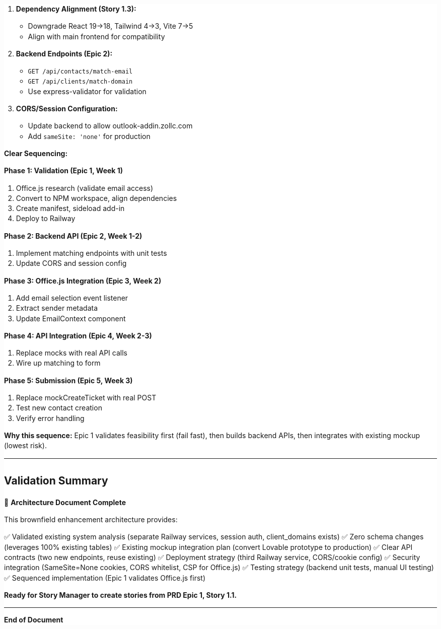 1. **Dependency Alignment (Story 1.3):**
   - Downgrade React 19→18, Tailwind 4→3, Vite 7→5
   - Align with main frontend for compatibility

2. **Backend Endpoints (Epic 2):**
   - `GET /api/contacts/match-email`
   - `GET /api/clients/match-domain`
   - Use express-validator for validation

3. **CORS/Session Configuration:**
   - Update backend to allow outlook-addin.zollc.com
   - Add `sameSite: 'none'` for production

**Clear Sequencing:**

**Phase 1: Validation (Epic 1, Week 1)**
1. Office.js research (validate email access)
2. Convert to NPM workspace, align dependencies
3. Create manifest, sideload add-in
4. Deploy to Railway

**Phase 2: Backend API (Epic 2, Week 1-2)**
1. Implement matching endpoints with unit tests
2. Update CORS and session config

**Phase 3: Office.js Integration (Epic 3, Week 2)**
1. Add email selection event listener
2. Extract sender metadata
3. Update EmailContext component

**Phase 4: API Integration (Epic 4, Week 2-3)**
1. Replace mocks with real API calls
2. Wire up matching to form

**Phase 5: Submission (Epic 5, Week 3)**
1. Replace mockCreateTicket with real POST
2. Test new contact creation
3. Verify error handling

**Why this sequence:** Epic 1 validates feasibility first (fail fast), then builds backend APIs, then integrates with existing mockup (lowest risk).

---

## Validation Summary

🎯 **Architecture Document Complete**

This brownfield enhancement architecture provides:

✅ Validated existing system analysis (separate Railway services, session auth, client_domains exists)
✅ Zero schema changes (leverages 100% existing tables)
✅ Existing mockup integration plan (convert Lovable prototype to production)
✅ Clear API contracts (two new endpoints, reuse existing)
✅ Deployment strategy (third Railway service, CORS/cookie config)
✅ Security integration (SameSite=None cookies, CORS whitelist, CSP for Office.js)
✅ Testing strategy (backend unit tests, manual UI testing)
✅ Sequenced implementation (Epic 1 validates Office.js first)

**Ready for Story Manager to create stories from PRD Epic 1, Story 1.1.**

---

**End of Document**
